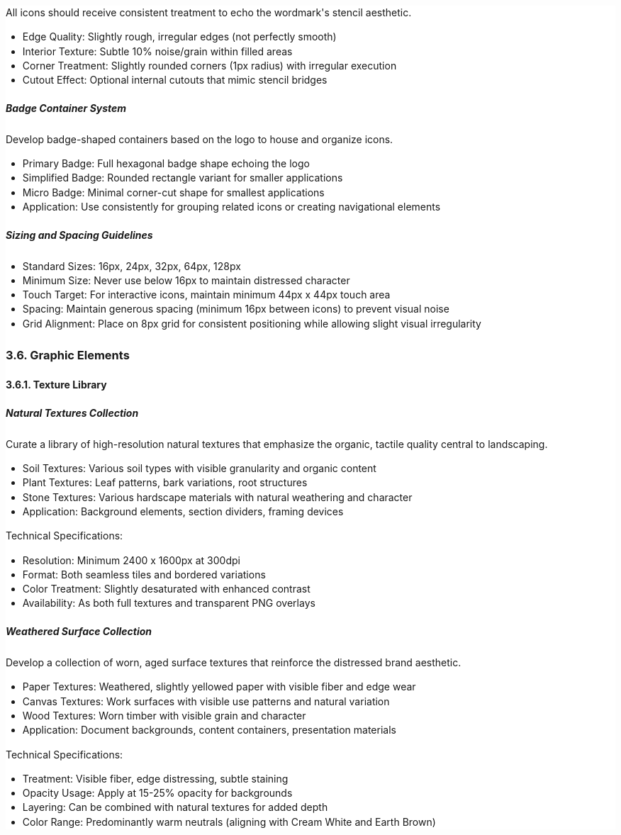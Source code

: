 All icons should receive consistent treatment to echo the wordmark's stencil aesthetic.

* Edge Quality: Slightly rough, irregular edges (not perfectly smooth)
* Interior Texture: Subtle 10% noise/grain within filled areas
* Corner Treatment: Slightly rounded corners (1px radius) with irregular execution
* Cutout Effect: Optional internal cutouts that mimic stencil bridges

##### Badge Container System

Develop badge-shaped containers based on the logo to house and organize icons.

* Primary Badge: Full hexagonal badge shape echoing the logo
* Simplified Badge: Rounded rectangle variant for smaller applications
* Micro Badge: Minimal corner-cut shape for smallest applications
* Application: Use consistently for grouping related icons or creating navigational elements

##### Sizing and Spacing Guidelines

* Standard Sizes: 16px, 24px, 32px, 64px, 128px
* Minimum Size: Never use below 16px to maintain distressed character
* Touch Target: For interactive icons, maintain minimum 44px x 44px touch area
* Spacing: Maintain generous spacing (minimum 16px between icons) to prevent visual noise
* Grid Alignment: Place on 8px grid for consistent positioning while allowing slight visual irregularity

### 3.6. Graphic Elements

#### 3.6.1. Texture Library

##### Natural Textures Collection

Curate a library of high-resolution natural textures that emphasize the organic, tactile quality central to landscaping.

* Soil Textures: Various soil types with visible granularity and organic content
* Plant Textures: Leaf patterns, bark variations, root structures
* Stone Textures: Various hardscape materials with natural weathering and character
* Application: Background elements, section dividers, framing devices

Technical Specifications:
* Resolution: Minimum 2400 x 1600px at 300dpi
* Format: Both seamless tiles and bordered variations
* Color Treatment: Slightly desaturated with enhanced contrast
* Availability: As both full textures and transparent PNG overlays

##### Weathered Surface Collection

Develop a collection of worn, aged surface textures that reinforce the distressed brand aesthetic.

* Paper Textures: Weathered, slightly yellowed paper with visible fiber and edge wear
* Canvas Textures: Work surfaces with visible use patterns and natural variation
* Wood Textures: Worn timber with visible grain and character
* Application: Document backgrounds, content containers, presentation materials

Technical Specifications:
* Treatment: Visible fiber, edge distressing, subtle staining
* Opacity Usage: Apply at 15-25% opacity for backgrounds
* Layering: Can be combined with natural textures for added depth
* Color Range: Predominantly warm neutrals (aligning with Cream White and Earth Brown)
